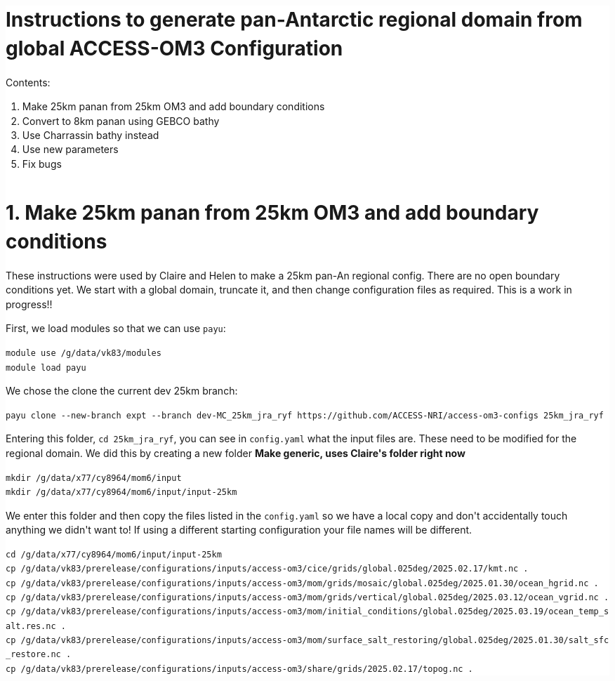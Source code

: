 # Instructions to generate pan-Antarctic regional domain from global ACCESS-OM3 Configuration

Contents:

1. Make 25km panan from 25km OM3 and add boundary conditions
2. Convert to 8km panan using GEBCO bathy
3. Use Charrassin bathy instead
4. Use new parameters
5. Fix bugs

# 1.  Make 25km panan from 25km OM3 and add boundary conditions

These instructions were used by Claire and Helen to make a 25km pan-An regional config. There are no open boundary conditions yet. We start with a global domain, truncate it, and then change configuration files as required. This is a work in progress!!

First, we load modules so that we can use `payu`:
```
module use /g/data/vk83/modules
module load payu
```

We chose the clone the current dev 25km branch:

```
payu clone --new-branch expt --branch dev-MC_25km_jra_ryf https://github.com/ACCESS-NRI/access-om3-configs 25km_jra_ryf
```

Entering this folder, `cd 25km_jra_ryf`, you can see in `config.yaml` what the input files are. These need to be modified for the regional domain. We did this by creating a new folder **Make generic, uses Claire's folder right now**

```
mkdir /g/data/x77/cy8964/mom6/input
mkdir /g/data/x77/cy8964/mom6/input/input-25km
```

We enter this folder and then copy the files listed in the `config.yaml` so we have a local copy and don't accidentally touch anything we didn't want to! If using a different starting configuration your file names will be different.

```
cd /g/data/x77/cy8964/mom6/input/input-25km
cp /g/data/vk83/prerelease/configurations/inputs/access-om3/cice/grids/global.025deg/2025.02.17/kmt.nc .
cp /g/data/vk83/prerelease/configurations/inputs/access-om3/mom/grids/mosaic/global.025deg/2025.01.30/ocean_hgrid.nc .
cp /g/data/vk83/prerelease/configurations/inputs/access-om3/mom/grids/vertical/global.025deg/2025.03.12/ocean_vgrid.nc .
cp /g/data/vk83/prerelease/configurations/inputs/access-om3/mom/initial_conditions/global.025deg/2025.03.19/ocean_temp_salt.res.nc .
cp /g/data/vk83/prerelease/configurations/inputs/access-om3/mom/surface_salt_restoring/global.025deg/2025.01.30/salt_sfc_restore.nc .
cp /g/data/vk83/prerelease/configurations/inputs/access-om3/share/grids/2025.02.17/topog.nc .
```
